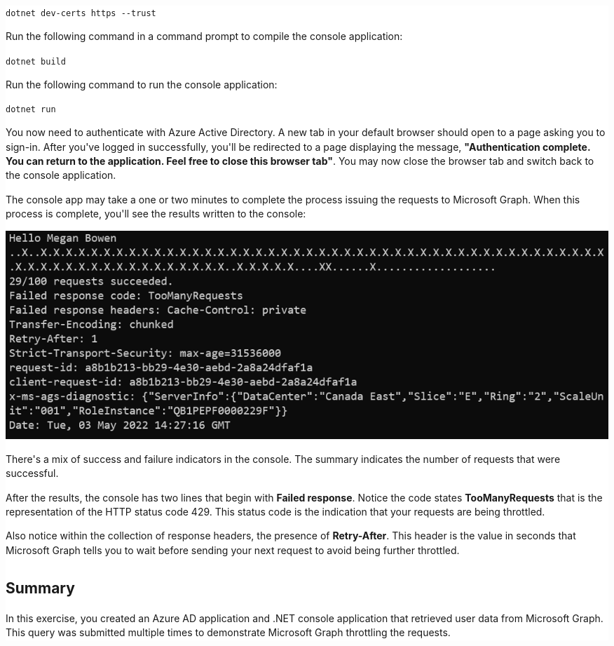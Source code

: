 ```console
dotnet dev-certs https --trust
```

Run the following command in a command prompt to compile the console application:

```console
dotnet build
```

Run the following command to run the console application:

```console
dotnet run
```

You now need to authenticate with Azure Active Directory. A new tab in your default browser should open to a page asking you to sign-in. After you've logged in successfully, you'll be redirected to a page displaying the message, **"Authentication complete. You can return to the application. Feel free to close this browser tab"**. You may now close the browser tab and switch back to the console application.

The console app may take a one or two minutes to complete the process issuing the requests to Microsoft Graph. When this process is complete, you'll see the results written to the console:

![Screenshot of the console application with no query parameters](../../Linked_Image_Files/2-Graph/optimize-network-traffic/03-app-run-01.png)

There's a mix of success and failure indicators in the console. The summary indicates the number of requests that were successful.

After the results, the console has two lines that begin with **Failed response**. Notice the code states **TooManyRequests** that is the representation of the HTTP status code 429. This status code is the indication that your requests are being throttled.

Also notice within the collection of response headers, the presence of **Retry-After**. This header is the value in seconds that Microsoft Graph tells you to wait before sending your next request to avoid being further throttled.

## Summary

In this exercise, you created an Azure AD application and .NET console application that retrieved user data from Microsoft Graph. This query was submitted multiple times to demonstrate Microsoft Graph throttling the requests.
